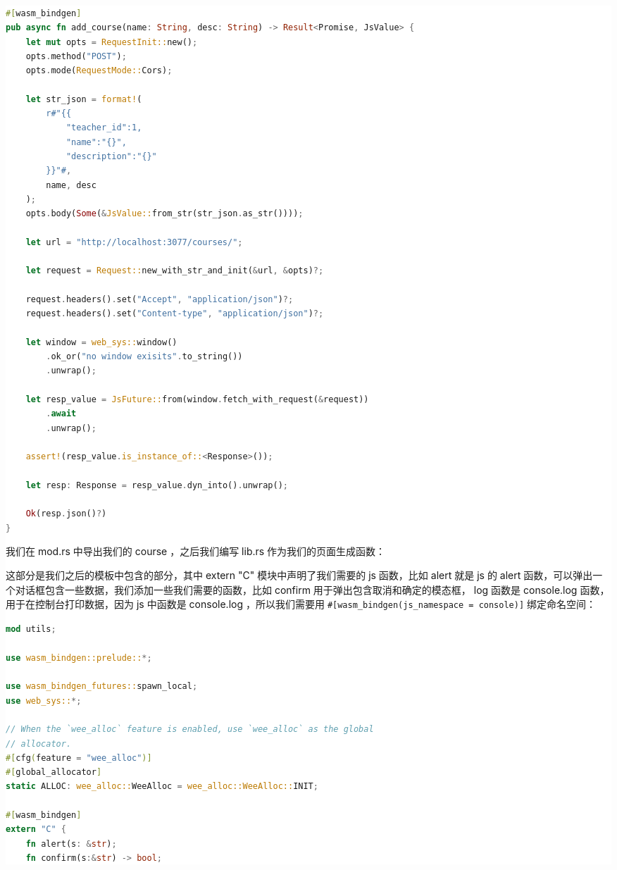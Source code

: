 ```rust
#[wasm_bindgen]
pub async fn add_course(name: String, desc: String) -> Result<Promise, JsValue> {
    let mut opts = RequestInit::new();
    opts.method("POST");
    opts.mode(RequestMode::Cors);

    let str_json = format!(
        r#"{{
            "teacher_id":1,
            "name":"{}",
            "description":"{}"
        }}"#,
        name, desc
    );
    opts.body(Some(&JsValue::from_str(str_json.as_str())));

    let url = "http://localhost:3077/courses/";

    let request = Request::new_with_str_and_init(&url, &opts)?;

    request.headers().set("Accept", "application/json")?;
    request.headers().set("Content-type", "application/json")?;

    let window = web_sys::window()
        .ok_or("no window exisits".to_string())
        .unwrap();

    let resp_value = JsFuture::from(window.fetch_with_request(&request))
        .await
        .unwrap();

    assert!(resp_value.is_instance_of::<Response>());

    let resp: Response = resp_value.dyn_into().unwrap();

    Ok(resp.json()?)
}
```

我们在 mod.rs 中导出我们的 course ，之后我们编写 lib.rs 作为我们的页面生成函数：

这部分是我们之后的模板中包含的部分，其中 extern "C"  模块中声明了我们需要的 js 函数，比如 alert 就是 js 的 alert 函数，可以弹出一个对话框包含一些数据，我们添加一些我们需要的函数，比如 confirm 用于弹出包含取消和确定的模态框， log 函数是 console.log 函数，用于在控制台打印数据，因为 js 中函数是 console.log ，所以我们需要用 `#[wasm_bindgen(js_namespace = console)]` 绑定命名空间：

```rust
mod utils;

use wasm_bindgen::prelude::*;

use wasm_bindgen_futures::spawn_local;
use web_sys::*;

// When the `wee_alloc` feature is enabled, use `wee_alloc` as the global
// allocator.
#[cfg(feature = "wee_alloc")]
#[global_allocator]
static ALLOC: wee_alloc::WeeAlloc = wee_alloc::WeeAlloc::INIT;

#[wasm_bindgen]
extern "C" {
    fn alert(s: &str);
    fn confirm(s:&str) -> bool;

```